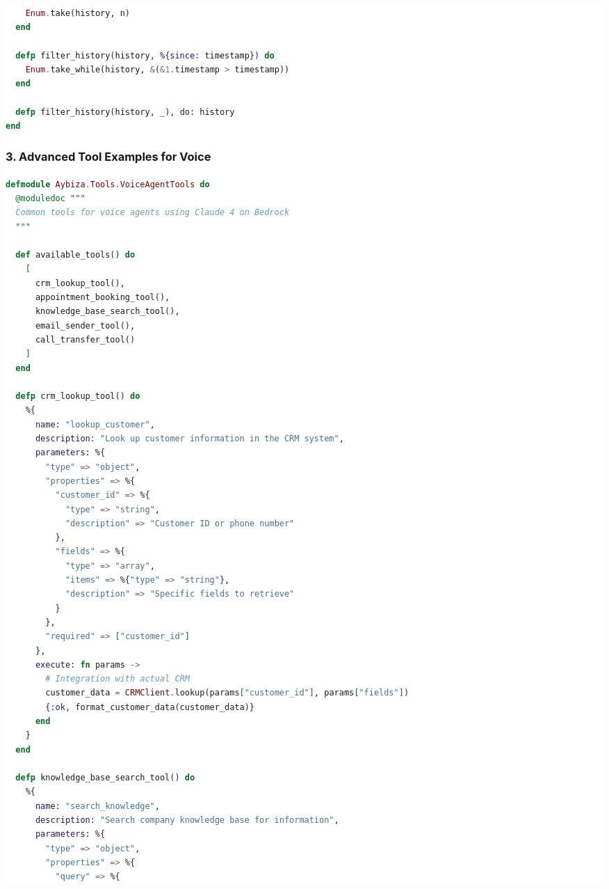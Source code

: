 ```elixir
    Enum.take(history, n)
  end
  
  defp filter_history(history, %{since: timestamp}) do
    Enum.take_while(history, &(&1.timestamp > timestamp))
  end
  
  defp filter_history(history, _), do: history
end
```

### 3. Advanced Tool Examples for Voice
```elixir
defmodule Aybiza.Tools.VoiceAgentTools do
  @moduledoc """
  Common tools for voice agents using Claude 4 on Bedrock
  """
  
  def available_tools() do
    [
      crm_lookup_tool(),
      appointment_booking_tool(),
      knowledge_base_search_tool(),
      email_sender_tool(),
      call_transfer_tool()
    ]
  end
  
  defp crm_lookup_tool() do
    %{
      name: "lookup_customer",
      description: "Look up customer information in the CRM system",
      parameters: %{
        "type" => "object",
        "properties" => %{
          "customer_id" => %{
            "type" => "string",
            "description" => "Customer ID or phone number"
          },
          "fields" => %{
            "type" => "array",
            "items" => %{"type" => "string"},
            "description" => "Specific fields to retrieve"
          }
        },
        "required" => ["customer_id"]
      },
      execute: fn params ->
        # Integration with actual CRM
        customer_data = CRMClient.lookup(params["customer_id"], params["fields"])
        {:ok, format_customer_data(customer_data)}
      end
    }
  end
  
  defp knowledge_base_search_tool() do
    %{
      name: "search_knowledge",
      description: "Search company knowledge base for information",
      parameters: %{
        "type" => "object",
        "properties" => %{
          "query" => %{
```